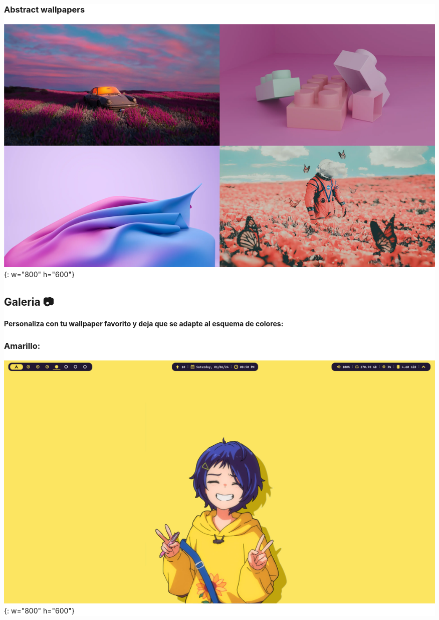 ### Abstract wallpapers

![Desktop View](/assets/img/projects/dotfiles/abstract.webp){: w="800" h="600"}

## Galeria 📷

**Personaliza con tu wallpaper favorito y deja que se adapte al esquema de colores:**

### Amarillo: 

![Desktop View](/assets/img/projects/dotfiles/showcase/ai-1.png){: w="800" h="600"}